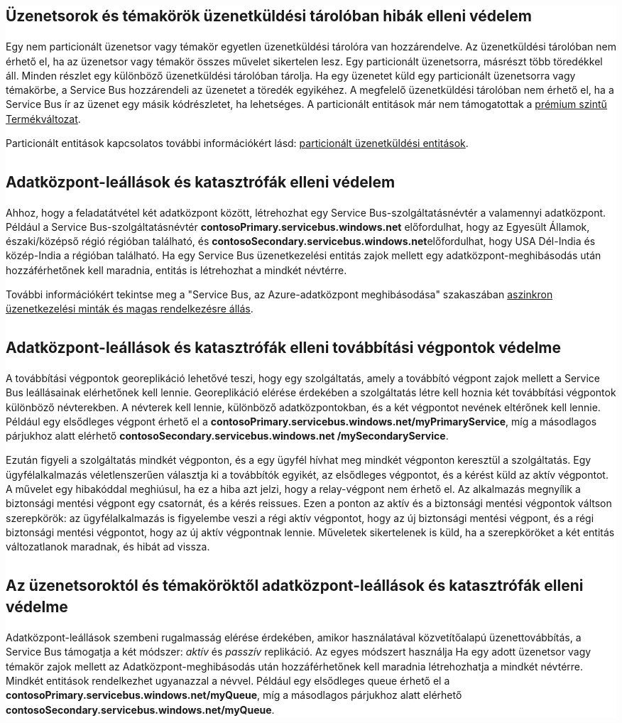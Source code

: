 ## <a name="protecting-queues-and-topics-against-messaging-store-failures"></a>Üzenetsorok és témakörök üzenetküldési tárolóban hibák elleni védelem
Egy nem particionált üzenetsor vagy témakör egyetlen üzenetküldési tárolóra van hozzárendelve. Az üzenetküldési tárolóban nem érhető el, ha az üzenetsor vagy témakör összes művelet sikertelen lesz. Egy particionált üzenetsorra, másrészt több töredékkel áll. Minden részlet egy különböző üzenetküldési tárolóban tárolja. Ha egy üzenetet küld egy particionált üzenetsorra vagy témakörbe, a Service Bus hozzárendeli az üzenetet a töredék egyikéhez. A megfelelő üzenetküldési tárolóban nem érhető el, ha a Service Bus ír az üzenet egy másik kódrészletet, ha lehetséges. A particionált entitások már nem támogatottak a [prémium szintű Termékváltozat](service-bus-premium-messaging.md). 

Particionált entitások kapcsolatos további információkért lásd: [particionált üzenetküldési entitások][Partitioned messaging entities].

## <a name="protecting-against-datacenter-outages-or-disasters"></a>Adatközpont-leállások és katasztrófák elleni védelem
Ahhoz, hogy a feladatátvétel két adatközpont között, létrehozhat egy Service Bus-szolgáltatásnévtér a valamennyi adatközpont. Például a Service Bus-szolgáltatásnévtér **contosoPrimary.servicebus.windows.net** előfordulhat, hogy az Egyesült Államok, északi/középső régió régióban található, és **contosoSecondary.servicebus.windows.net**előfordulhat, hogy USA Dél-India és közép-India a régióban található. Ha egy Service Bus üzenetkezelési entitás zajok mellett egy adatközpont-meghibásodás után hozzáférhetőnek kell maradnia, entitás is létrehozhat a mindkét névtérre.

További információkért tekintse meg a "Service Bus, az Azure-adatközpont meghibásodása" szakaszában [aszinkron üzenetkezelési minták és magas rendelkezésre állás][Asynchronous messaging patterns and high availability].

## <a name="protecting-relay-endpoints-against-datacenter-outages-or-disasters"></a>Adatközpont-leállások és katasztrófák elleni továbbítási végpontok védelme
A továbbítási végpontok georeplikáció lehetővé teszi, hogy egy szolgáltatás, amely a továbbító végpont zajok mellett a Service Bus leállásainak elérhetőnek kell lennie. Georeplikáció elérése érdekében a szolgáltatás létre kell hoznia két továbbítási végpontok különböző névterekben. A névterek kell lennie, különböző adatközpontokban, és a két végpontot nevének eltérőnek kell lennie. Például egy elsődleges végpont érhető el a **contosoPrimary.servicebus.windows.net/myPrimaryService**, míg a másodlagos párjukhoz alatt elérhető **contosoSecondary.servicebus.windows.net /mySecondaryService**.

Ezután figyeli a szolgáltatás mindkét végponton, és a egy ügyfél hívhat meg mindkét végponton keresztül a szolgáltatás. Egy ügyfélalkalmazás véletlenszerűen választja ki a továbbítók egyikét, az elsődleges végpontot, és a kérést küld az aktív végpontot. A művelet egy hibakóddal meghiúsul, ha ez a hiba azt jelzi, hogy a relay-végpont nem érhető el. Az alkalmazás megnyílik a biztonsági mentési végpont egy csatornát, és a kérés reissues. Ezen a ponton az aktív és a biztonsági mentési végpontok váltson szerepkörök: az ügyfélalkalmazás is figyelembe veszi a régi aktív végpontot, hogy az új biztonsági mentési végpont, és a régi biztonsági mentési végpontot, hogy az új aktív végpontnak lennie. Műveletek sikertelenek is küld, ha a szerepköröket a két entitás változatlanok maradnak, és hibát ad vissza.

## <a name="protecting-queues-and-topics-against-datacenter-outages-or-disasters"></a>Az üzenetsoroktól és témaköröktől adatközpont-leállások és katasztrófák elleni védelme
Adatközpont-leállások szembeni rugalmasság elérése érdekében, amikor használatával közvetítőalapú üzenettovábbítás, a Service Bus támogatja a két módszer: *aktív* és *passzív* replikáció. Az egyes módszert használja Ha egy adott üzenetsor vagy témakör zajok mellett az Adatközpont-meghibásodás után hozzáférhetőnek kell maradnia létrehozhatja a mindkét névtérre. Mindkét entitások rendelkezhet ugyanazzal a névvel. Például egy elsődleges queue érhető el a **contosoPrimary.servicebus.windows.net/myQueue**, míg a másodlagos párjukhoz alatt elérhető **contosoSecondary.servicebus.windows.net/myQueue**.


[Service Bus Authentication]: service-bus-authentication-and-authorization.md
[Partitioned messaging entities]: service-bus-partitioning.md
[Asynchronous messaging patterns and high availability]: service-bus-async-messaging.md#failure-of-service-bus-within-an-azure-datacenter
[BrokeredMessage.MessageId]: /dotnet/api/microsoft.servicebus.messaging.brokeredmessage#Microsoft_ServiceBus_Messaging_BrokeredMessage_MessageId
[BrokeredMessage.Label]: /dotnet/api/microsoft.servicebus.messaging.brokeredmessage#Microsoft_ServiceBus_Messaging_BrokeredMessage_Label
[Geo-replication with Service Bus Brokered Messages]: https://github.com/Azure/azure-service-bus/tree/master/samples/DotNet/Microsoft.ServiceBus.Messaging/GeoReplication
[Azure SQL Database Business Continuity]: ../sql-database/sql-database-business-continuity.md
[Azure resiliency technical guidance]: /azure/architecture/resiliency
[1]: ./media/service-bus-outages-disasters/az.png
